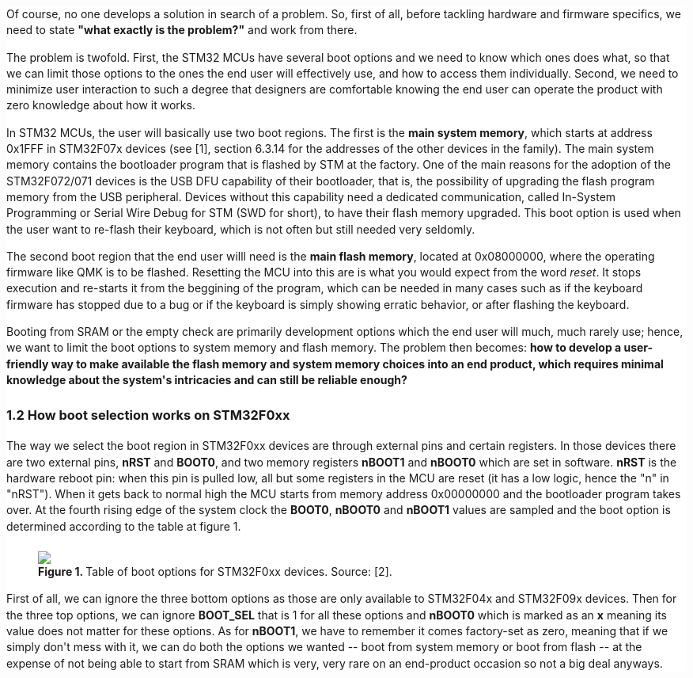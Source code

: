 Of course, no one develops a solution in search of a problem. So, first of all, before tackling hardware and firmware specifics, we need to state **"what exactly is the problem?"** and work from there.

The problem is twofold. First, the STM32 MCUs have several boot options and we need to know which ones does what, so that we can limit those options to the ones the end user will effectively use, and how to access them individually. Second, we need to minimize user interaction to such a degree that designers are comfortable knowing the end user can operate the product with zero knowledge about how it works.

In STM32 MCUs, the user will basically use two boot regions. The first is the **main system memory**, which starts at address 0x1FFF in STM32F07x devices (see [1], section 6.3.14 for the addresses of the other devices in the family). The main system memory contains the bootloader program that is flashed by STM at the factory. One of the main reasons for the adoption of the STM32F072/071 devices is the USB DFU capability of their bootloader, that is, the possibility of upgrading the flash program memory from the USB peripheral. Devices without this capability need a dedicated communication, called In-System Programming or Serial Wire Debug for STM (SWD for short), to have their flash memory upgraded. This boot option is used when the user want to re-flash their keyboard, which is not often but still needed very seldomly.

The second boot region that the end user willl need is the **main flash memory**, located at 0x08000000, where the operating firmware like QMK is to be flashed. Resetting the MCU into this are is what you would expect from the word *reset*. It stops execution and re-starts it from the beggining of the program, which can be needed in many cases such as if the keyboard firmware has stopped due to a bug or if the keyboard is simply showing erratic behavior, or after flashing the keyboard.

Booting from SRAM or the empty check are primarily development options which the end user will much, much rarely use; hence, we want to limit the boot options to system memory and flash memory. The problem then becomes: **how to develop a user-friendly way to make available the flash memory and system memory choices into an end product, which requires minimal knowledge about the system's intricacies and can still be reliable enough?**

### 1.2 How boot selection works on STM32F0xx

The way we select the boot region in STM32F0xx devices are through external pins and certain registers. In those devices there are two external pins, **nRST** and **BOOT0**, and two memory registers **nBOOT1** and **nBOOT0** which are set in software. **nRST** is the hardware reboot pin: when this pin is pulled low, all but some registers in the MCU are reset (it has a low logic, hence the "n" in "nRST"). When it gets back to normal high the MCU starts from memory address 0x00000000 and the bootloader program takes over. At the fourth rising edge of the system clock the **BOOT0**, **nBOOT0** and **nBOOT1** values are sampled and the boot option is determined according to the table at figure 1.

<figure>
  <img src="../../images/reset_article/reset_table.svg" width="600" align="middle"/>
  <figcaption><b> Figure 1. </b> Table of boot options for STM32F0xx devices. Source: [2].</figcaption>
</figure>

First of all, we can ignore the three bottom options as those are only available to STM32F04x and STM32F09x devices. Then for the three top options, we can ignore **BOOT_SEL** that is 1 for all these options and **nBOOT0** which is marked as an **x** meaning its value does not matter for these options. As for **nBOOT1**, we have to remember it comes factory-set as zero, meaning that if we simply don't mess with it, we can do both the options we wanted -- boot from system memory or boot from flash -- at the expense of not being able to start from SRAM which is very, very rare on an end-product occasion so not a big deal anyways.

